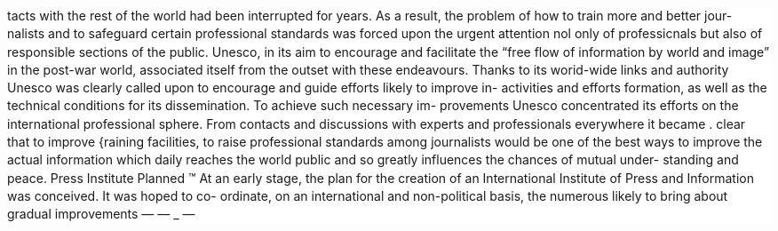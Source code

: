tacts with the rest of the world 
had been interrupted for years. 
As a result, the problem of how 
to train more and better jour- 
nalists and to safeguard certain 
professional standards was forced 
upon the urgent attention nol 
only of professicnals but also of 
responsible sections of the public. 
Unesco, in its aim to encourage 
and facilitate the “free flow of 
information by world and image” 
in the post-war world, associated 
itself from the outset with these 
endeavours. 
Thanks to its worid-wide links 
and authority Unesco was clearly 
called upon to encourage and 
guide efforts likely to improve in- 
activities and efforts 
formation, as well as the technical 
conditions for its dissemination. 
To achieve such necessary im- 
provements Unesco concentrated 
its efforts on the international 
professional sphere. From contacts 
and discussions with experts and 
professionals everywhere it became . 
clear that to improve {raining 
facilities, to raise professional 
standards among journalists 
would be one of the best ways to 
improve the actual information 
which daily reaches the world 
public and so greatly influences 
the chances of mutual under- 
standing and peace. 
Press Institute Planned ™ 
At an early stage, the plan for 
the creation of an International 
Institute of Press and Information 
was conceived. It was hoped to co- 
ordinate, on an international and 
non-political basis, the numerous 
likely to 
bring about gradual improvements 
—
—
_
—
 